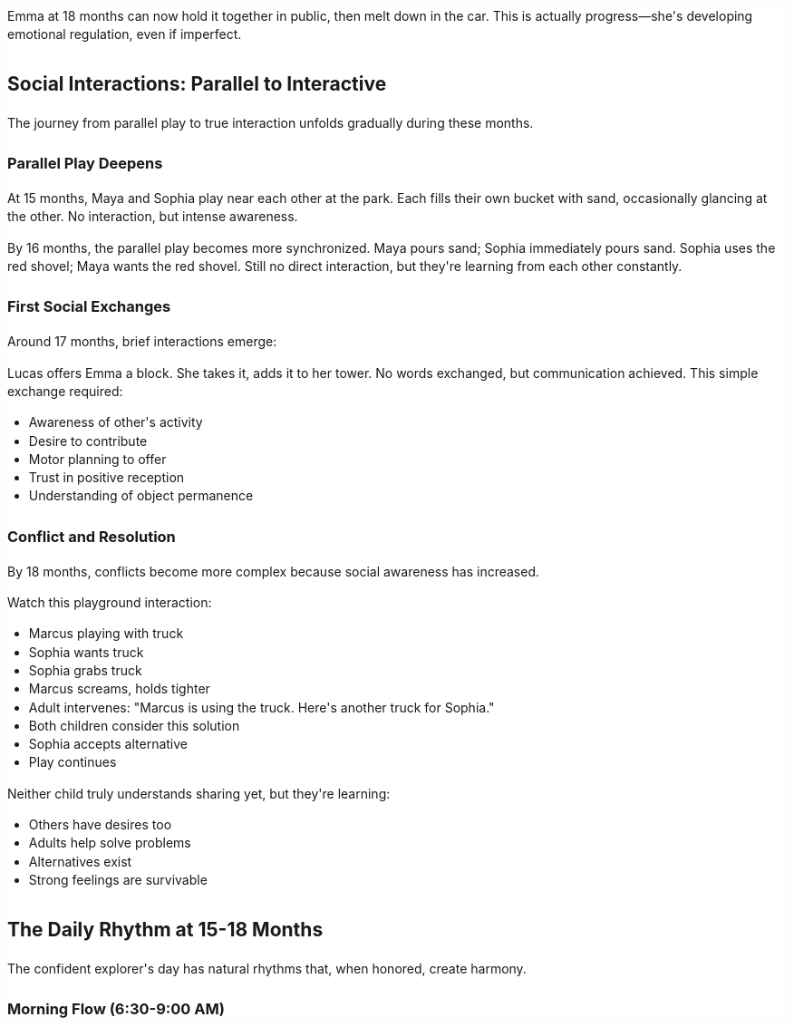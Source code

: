 Emma at 18 months can now hold it together in public, then melt down in the car. This is actually progress—she's developing emotional regulation, even if imperfect.

## Social Interactions: Parallel to Interactive

The journey from parallel play to true interaction unfolds gradually during these months.

### Parallel Play Deepens

At 15 months, Maya and Sophia play near each other at the park. Each fills their own bucket with sand, occasionally glancing at the other. No interaction, but intense awareness.

By 16 months, the parallel play becomes more synchronized. Maya pours sand; Sophia immediately pours sand. Sophia uses the red shovel; Maya wants the red shovel. Still no direct interaction, but they're learning from each other constantly.

### First Social Exchanges

Around 17 months, brief interactions emerge:

Lucas offers Emma a block. She takes it, adds it to her tower. No words exchanged, but communication achieved. This simple exchange required:
- Awareness of other's activity
- Desire to contribute
- Motor planning to offer
- Trust in positive reception
- Understanding of object permanence

### Conflict and Resolution

By 18 months, conflicts become more complex because social awareness has increased.

Watch this playground interaction:
- Marcus playing with truck
- Sophia wants truck
- Sophia grabs truck
- Marcus screams, holds tighter
- Adult intervenes: "Marcus is using the truck. Here's another truck for Sophia."
- Both children consider this solution
- Sophia accepts alternative
- Play continues

Neither child truly understands sharing yet, but they're learning:
- Others have desires too
- Adults help solve problems
- Alternatives exist
- Strong feelings are survivable

## The Daily Rhythm at 15-18 Months

The confident explorer's day has natural rhythms that, when honored, create harmony.

### Morning Flow (6:30-9:00 AM)
